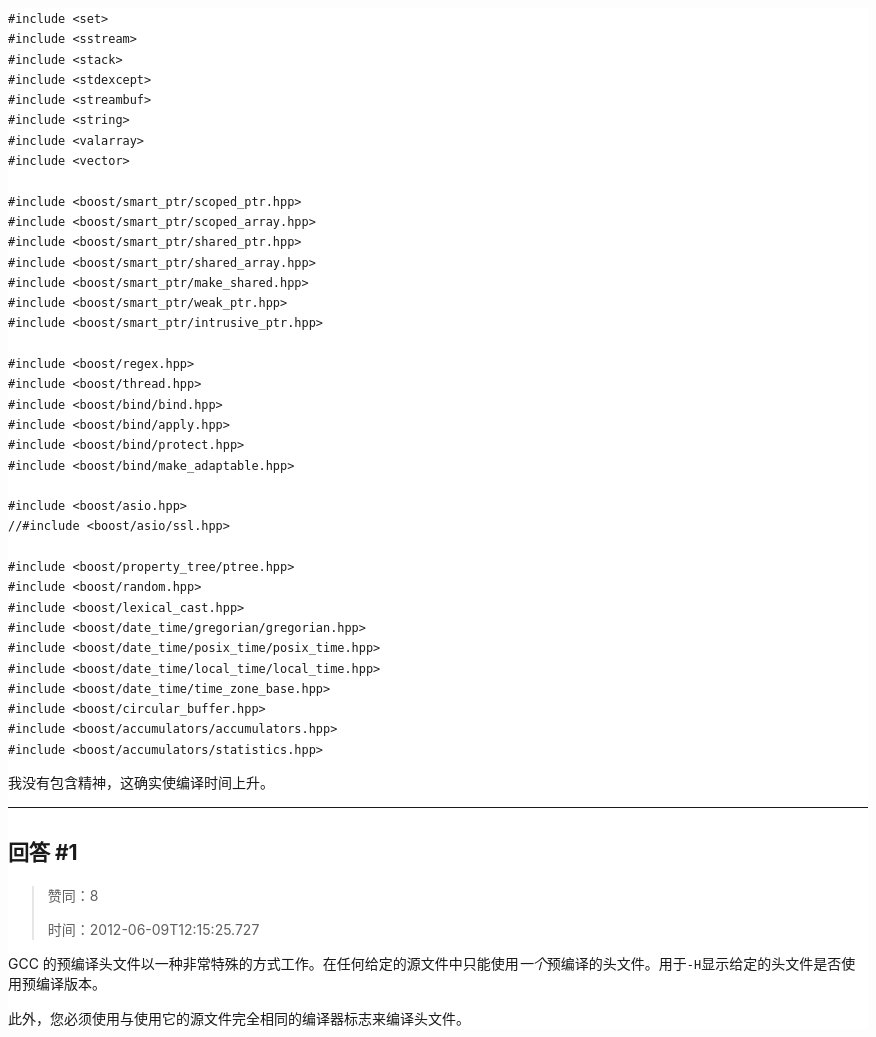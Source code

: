 ```
#include <set>
#include <sstream>
#include <stack>
#include <stdexcept>
#include <streambuf>
#include <string>
#include <valarray>
#include <vector>

#include <boost/smart_ptr/scoped_ptr.hpp>
#include <boost/smart_ptr/scoped_array.hpp>
#include <boost/smart_ptr/shared_ptr.hpp>
#include <boost/smart_ptr/shared_array.hpp>
#include <boost/smart_ptr/make_shared.hpp>  
#include <boost/smart_ptr/weak_ptr.hpp>
#include <boost/smart_ptr/intrusive_ptr.hpp>

#include <boost/regex.hpp>
#include <boost/thread.hpp>
#include <boost/bind/bind.hpp>
#include <boost/bind/apply.hpp>
#include <boost/bind/protect.hpp>
#include <boost/bind/make_adaptable.hpp>

#include <boost/asio.hpp>
//#include <boost/asio/ssl.hpp>

#include <boost/property_tree/ptree.hpp>
#include <boost/random.hpp>
#include <boost/lexical_cast.hpp>
#include <boost/date_time/gregorian/gregorian.hpp>
#include <boost/date_time/posix_time/posix_time.hpp>
#include <boost/date_time/local_time/local_time.hpp>
#include <boost/date_time/time_zone_base.hpp>
#include <boost/circular_buffer.hpp>
#include <boost/accumulators/accumulators.hpp>
#include <boost/accumulators/statistics.hpp> 
```

我没有包含精神，这确实使编译时间上升。

* * *

## 回答 #1

> 赞同：8
> 
> 时间：2012-06-09T12:15:25.727

GCC 的预编译头文件以一种非常特殊的方式工作。在任何给定的源文件中只能使用*一个*预编译的头文件。用于`-H`显示给定的头文件是否使用预编译版本。

此外，您必须使用与使用它的源文件完全相同的编译器标志来编译头文件。
